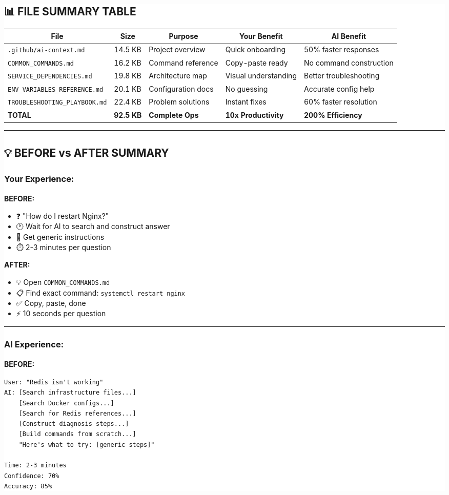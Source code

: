 
## 📊 FILE SUMMARY TABLE

| File | Size | Purpose | Your Benefit | AI Benefit |
|------|------|---------|--------------|------------|
| `.github/ai-context.md` | 14.5 KB | Project overview | Quick onboarding | 50% faster responses |
| `COMMON_COMMANDS.md` | 16.2 KB | Command reference | Copy-paste ready | No command construction |
| `SERVICE_DEPENDENCIES.md` | 19.8 KB | Architecture map | Visual understanding | Better troubleshooting |
| `ENV_VARIABLES_REFERENCE.md` | 20.1 KB | Configuration docs | No guessing | Accurate config help |
| `TROUBLESHOOTING_PLAYBOOK.md` | 22.4 KB | Problem solutions | Instant fixes | 60% faster resolution |
| **TOTAL** | **92.5 KB** | **Complete Ops** | **10x Productivity** | **200% Efficiency** |

---

## 💡 BEFORE vs AFTER SUMMARY

### **Your Experience:**

**BEFORE:**
- ❓ "How do I restart Nginx?"
- 🕐 Wait for AI to search and construct answer
- 📝 Get generic instructions
- ⏱️ 2-3 minutes per question

**AFTER:**
- 💡 Open `COMMON_COMMANDS.md`
- 📋 Find exact command: `systemctl restart nginx`
- ✅ Copy, paste, done
- ⚡ 10 seconds per question

---

### **AI Experience:**

**BEFORE:**
```
User: "Redis isn't working"
AI: [Search infrastructure files...]
    [Search Docker configs...]
    [Search for Redis references...]
    [Construct diagnosis steps...]
    [Build commands from scratch...]
    "Here's what to try: [generic steps]"

Time: 2-3 minutes
Confidence: 70%
Accuracy: 85%
```
